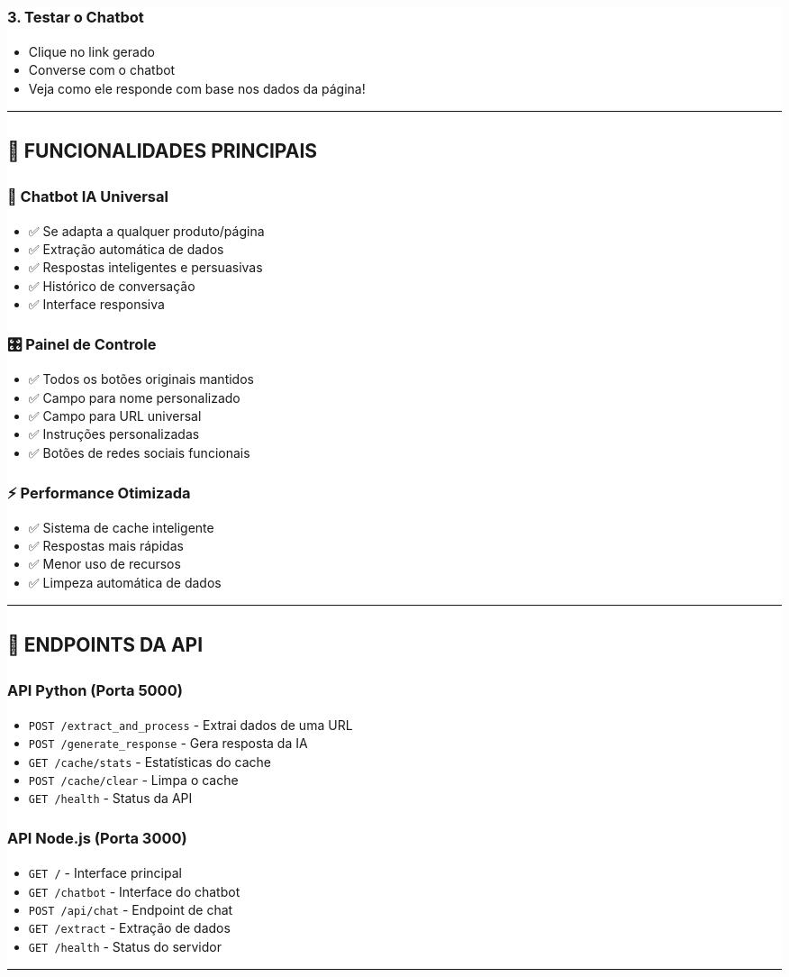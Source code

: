### **3. Testar o Chatbot**
- Clique no link gerado
- Converse com o chatbot
- Veja como ele responde com base nos dados da página!

---

## 🎯 **FUNCIONALIDADES PRINCIPAIS**

### **🤖 Chatbot IA Universal**
- ✅ Se adapta a qualquer produto/página
- ✅ Extração automática de dados
- ✅ Respostas inteligentes e persuasivas
- ✅ Histórico de conversação
- ✅ Interface responsiva

### **🎛️ Painel de Controle**
- ✅ Todos os botões originais mantidos
- ✅ Campo para nome personalizado
- ✅ Campo para URL universal
- ✅ Instruções personalizadas
- ✅ Botões de redes sociais funcionais

### **⚡ Performance Otimizada**
- ✅ Sistema de cache inteligente
- ✅ Respostas mais rápidas
- ✅ Menor uso de recursos
- ✅ Limpeza automática de dados

---

## 🔧 **ENDPOINTS DA API**

### **API Python (Porta 5000)**
- `POST /extract_and_process` - Extrai dados de uma URL
- `POST /generate_response` - Gera resposta da IA
- `GET /cache/stats` - Estatísticas do cache
- `POST /cache/clear` - Limpa o cache
- `GET /health` - Status da API

### **API Node.js (Porta 3000)**
- `GET /` - Interface principal
- `GET /chatbot` - Interface do chatbot
- `POST /api/chat` - Endpoint de chat
- `GET /extract` - Extração de dados
- `GET /health` - Status do servidor

---
